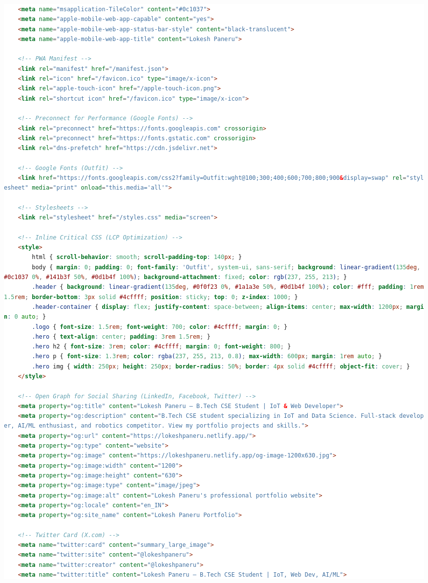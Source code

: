 ```html
    <meta name="msapplication-TileColor" content="#0c1037">
    <meta name="apple-mobile-web-app-capable" content="yes">
    <meta name="apple-mobile-web-app-status-bar-style" content="black-translucent">
    <meta name="apple-mobile-web-app-title" content="Lokesh Paneru">
    
    <!-- PWA Manifest -->
    <link rel="manifest" href="/manifest.json">
    <link rel="icon" href="/favicon.ico" type="image/x-icon">
    <link rel="apple-touch-icon" href="/apple-touch-icon.png">
    <link rel="shortcut icon" href="/favicon.ico" type="image/x-icon">

    <!-- Preconnect for Performance (Google Fonts) -->
    <link rel="preconnect" href="https://fonts.googleapis.com" crossorigin>
    <link rel="preconnect" href="https://fonts.gstatic.com" crossorigin>
    <link rel="dns-prefetch" href="https://cdn.jsdelivr.net">

    <!-- Google Fonts (Outfit) -->
    <link href="https://fonts.googleapis.com/css2?family=Outfit:wght@100;300;400;600;700;800;900&display=swap" rel="stylesheet" media="print" onload="this.media='all'">

    <!-- Stylesheets -->
    <link rel="stylesheet" href="/styles.css" media="screen">
    
    <!-- Inline Critical CSS (LCP Optimization) -->
    <style>
        html { scroll-behavior: smooth; scroll-padding-top: 140px; }
        body { margin: 0; padding: 0; font-family: 'Outfit', system-ui, sans-serif; background: linear-gradient(135deg, #0c1037 0%, #141b3f 50%, #0d1b4f 100%); background-attachment: fixed; color: rgb(237, 255, 213); }
        .header { background: linear-gradient(135deg, #0f0f23 0%, #1a1a3e 50%, #0d1b4f 100%); color: #fff; padding: 1rem 1.5rem; border-bottom: 3px solid #4cffff; position: sticky; top: 0; z-index: 1000; }
        .header-container { display: flex; justify-content: space-between; align-items: center; max-width: 1200px; margin: 0 auto; }
        .logo { font-size: 1.5rem; font-weight: 700; color: #4cffff; margin: 0; }
        .hero { text-align: center; padding: 3rem 1.5rem; }
        .hero h2 { font-size: 3rem; color: #4cffff; margin: 0; font-weight: 800; }
        .hero p { font-size: 1.3rem; color: rgba(237, 255, 213, 0.8); max-width: 600px; margin: 1rem auto; }
        .hero img { width: 250px; height: 250px; border-radius: 50%; border: 4px solid #4cffff; object-fit: cover; }
    </style>

    <!-- Open Graph for Social Sharing (LinkedIn, Facebook, Twitter) -->
    <meta property="og:title" content="Lokesh Paneru — B.Tech CSE Student | IoT & Web Developer">
    <meta property="og:description" content="B.Tech CSE student specializing in IoT and Data Science. Full-stack developer, AI/ML enthusiast, and robotics competitor. View my portfolio projects and skills.">
    <meta property="og:url" content="https://lokeshpaneru.netlify.app/">
    <meta property="og:type" content="website">
    <meta property="og:image" content="https://lokeshpaneru.netlify.app/og-image-1200x630.jpg">
    <meta property="og:image:width" content="1200">
    <meta property="og:image:height" content="630">
    <meta property="og:image:type" content="image/jpeg">
    <meta property="og:image:alt" content="Lokesh Paneru's professional portfolio website">
    <meta property="og:locale" content="en_IN">
    <meta property="og:site_name" content="Lokesh Paneru Portfolio">

    <!-- Twitter Card (X.com) -->
    <meta name="twitter:card" content="summary_large_image">
    <meta name="twitter:site" content="@lokeshpaneru">
    <meta name="twitter:creator" content="@lokeshpaneru">
    <meta name="twitter:title" content="Lokesh Paneru — B.Tech CSE Student | IoT, Web Dev, AI/ML">
```